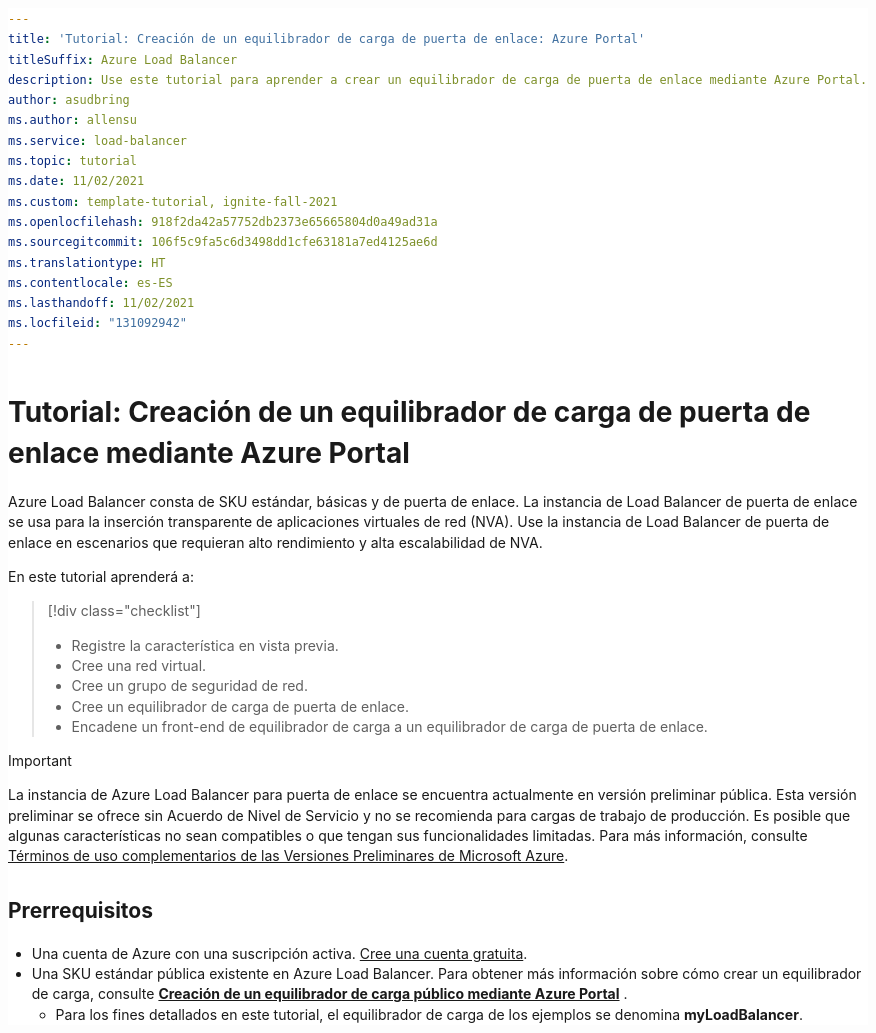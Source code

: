 ```yaml
---
title: 'Tutorial: Creación de un equilibrador de carga de puerta de enlace: Azure Portal'
titleSuffix: Azure Load Balancer
description: Use este tutorial para aprender a crear un equilibrador de carga de puerta de enlace mediante Azure Portal.
author: asudbring
ms.author: allensu
ms.service: load-balancer
ms.topic: tutorial
ms.date: 11/02/2021
ms.custom: template-tutorial, ignite-fall-2021
ms.openlocfilehash: 918f2da42a57752db2373e65665804d0a49ad31a
ms.sourcegitcommit: 106f5c9fa5c6d3498dd1cfe63181a7ed4125ae6d
ms.translationtype: HT
ms.contentlocale: es-ES
ms.lasthandoff: 11/02/2021
ms.locfileid: "131092942"
---
```

# <a name="tutorial-create-a-gateway-load-balancer-using-the-azure-portal"></a>Tutorial: Creación de un equilibrador de carga de puerta de enlace mediante Azure Portal

Azure Load Balancer consta de SKU estándar, básicas y de puerta de enlace. La instancia de Load Balancer de puerta de enlace se usa para la inserción transparente de aplicaciones virtuales de red (NVA). Use la instancia de Load Balancer de puerta de enlace en escenarios que requieran alto rendimiento y alta escalabilidad de NVA.

En este tutorial aprenderá a:

> [!div class="checklist"]
> * Registre la característica en vista previa.
> * Cree una red virtual.
> * Cree un grupo de seguridad de red.
> * Cree un equilibrador de carga de puerta de enlace.
> * Encadene un front-end de equilibrador de carga a un equilibrador de carga de puerta de enlace.

> [!IMPORTANT]
> La instancia de Azure Load Balancer para puerta de enlace se encuentra actualmente en versión preliminar pública.
> Esta versión preliminar se ofrece sin Acuerdo de Nivel de Servicio y no se recomienda para cargas de trabajo de producción. Es posible que algunas características no sean compatibles o que tengan sus funcionalidades limitadas. Para más información, consulte [Términos de uso complementarios de las Versiones Preliminares de Microsoft Azure](https://azure.microsoft.com/support/legal/preview-supplemental-terms/).

## <a name="prerequisites"></a>Prerrequisitos

- Una cuenta de Azure con una suscripción activa. [Cree una cuenta gratuita](https://azure.microsoft.com/free/?WT.mc_id=A261C142F).
- Una SKU estándar pública existente en Azure Load Balancer. Para obtener más información sobre cómo crear un equilibrador de carga, consulte **[Creación de un equilibrador de carga público mediante Azure Portal](quickstart-load-balancer-standard-public-portal.md)** .
    - Para los fines detallados en este tutorial, el equilibrador de carga de los ejemplos se denomina **myLoadBalancer**.
